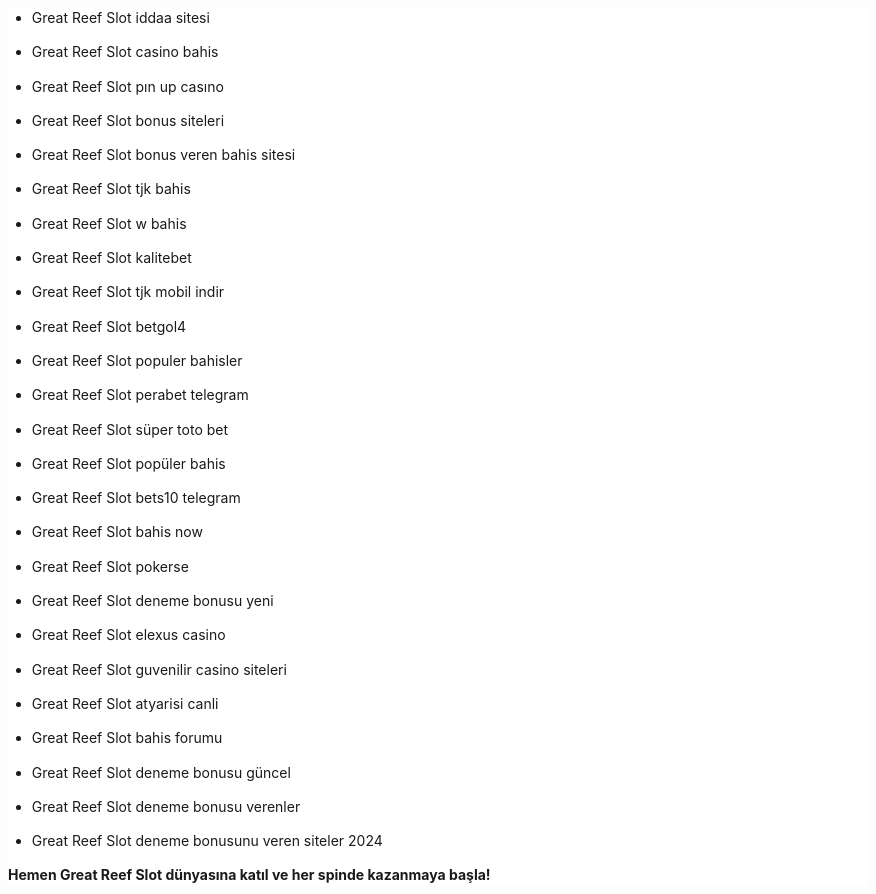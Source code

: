 - Great Reef Slot iddaa sitesi

- Great Reef Slot casino bahis

- Great Reef Slot pın up casıno

- Great Reef Slot bonus siteleri

- Great Reef Slot bonus veren bahis sitesi

- Great Reef Slot tjk bahis

- Great Reef Slot w bahis

- Great Reef Slot kalitebet

- Great Reef Slot tjk mobil indir

- Great Reef Slot betgol4

- Great Reef Slot populer bahisler

- Great Reef Slot perabet telegram

- Great Reef Slot süper toto bet

- Great Reef Slot popüler bahis

- Great Reef Slot bets10 telegram

- Great Reef Slot bahis now

- Great Reef Slot pokerse

- Great Reef Slot deneme bonusu yeni

- Great Reef Slot elexus casino

- Great Reef Slot guvenilir casino siteleri

- Great Reef Slot atyarisi canli

- Great Reef Slot bahis forumu

- Great Reef Slot deneme bonusu güncel

- Great Reef Slot deneme bonusu verenler

- Great Reef Slot deneme bonusunu veren siteler 2024

**Hemen Great Reef Slot dünyasına katıl ve her spinde kazanmaya başla!**